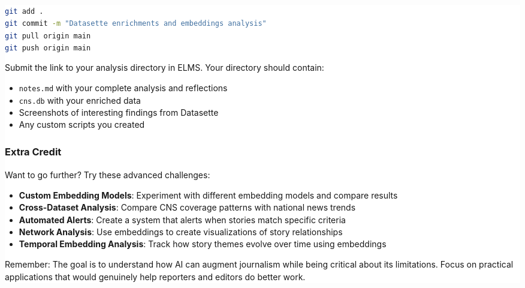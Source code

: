 ```bash
git add .
git commit -m "Datasette enrichments and embeddings analysis"
git pull origin main
git push origin main
```

Submit the link to your analysis directory in ELMS. Your directory should contain:
- `notes.md` with your complete analysis and reflections  
- `cns.db` with your enriched data
- Screenshots of interesting findings from Datasette
- Any custom scripts you created

### Extra Credit

Want to go further? Try these advanced challenges:

- **Custom Embedding Models**: Experiment with different embedding models and compare results
- **Cross-Dataset Analysis**: Compare CNS coverage patterns with national news trends
- **Automated Alerts**: Create a system that alerts when stories match specific criteria
- **Network Analysis**: Use embeddings to create visualizations of story relationships
- **Temporal Embedding Analysis**: Track how story themes evolve over time using embeddings

Remember: The goal is to understand how AI can augment journalism while being critical about its limitations. Focus on practical applications that would genuinely help reporters and editors do better work.